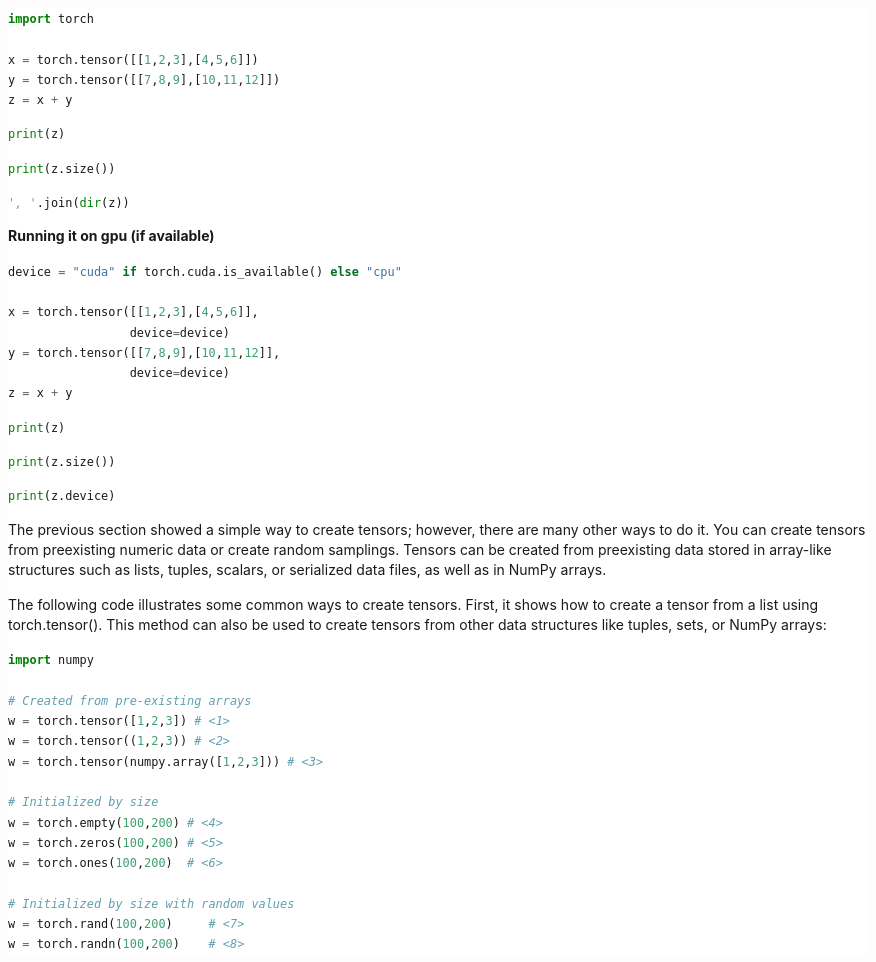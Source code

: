 
```python id="FsxVCauz3MKH"
import torch

x = torch.tensor([[1,2,3],[4,5,6]])
y = torch.tensor([[7,8,9],[10,11,12]])
z = x + y
```

```python colab={"base_uri": "https://localhost:8080/"} id="mEIMUuTr3Udo" executionInfo={"status": "ok", "timestamp": 1631129024511, "user_tz": -330, "elapsed": 467, "user": {"displayName": "Sparsh Agarwal", "photoUrl": "", "userId": "13037694610922482904"}} outputId="e8894882-b7a2-4255-a9dd-400e80ec6d03"
print(z)
```

```python colab={"base_uri": "https://localhost:8080/"} id="GXEbbu4M3TNI" executionInfo={"status": "ok", "timestamp": 1631129038084, "user_tz": -330, "elapsed": 425, "user": {"displayName": "Sparsh Agarwal", "photoUrl": "", "userId": "13037694610922482904"}} outputId="c4fec653-9e02-468f-83de-f1317127d6f2"
print(z.size())
```

```python colab={"base_uri": "https://localhost:8080/", "height": 885} id="WyeCg7C73eiY" executionInfo={"status": "ok", "timestamp": 1631129159852, "user_tz": -330, "elapsed": 541, "user": {"displayName": "Sparsh Agarwal", "photoUrl": "", "userId": "13037694610922482904"}} outputId="fa75bf8e-78fc-4201-f7ce-50913cf15b61"
', '.join(dir(z))
```


**Running it on gpu (if available)**


```python id="t7tC4u3r4Fl_"
device = "cuda" if torch.cuda.is_available() else "cpu"

x = torch.tensor([[1,2,3],[4,5,6]],
                 device=device)
y = torch.tensor([[7,8,9],[10,11,12]],
                 device=device)
z = x + y
```

```python colab={"base_uri": "https://localhost:8080/"} id="__m8emIe4o2F" executionInfo={"status": "ok", "timestamp": 1631129347120, "user_tz": -330, "elapsed": 10, "user": {"displayName": "Sparsh Agarwal", "photoUrl": "", "userId": "13037694610922482904"}} outputId="4efd6e86-e5ad-48ed-8c85-b6562e61a108"
print(z)
```

```python colab={"base_uri": "https://localhost:8080/"} id="zjYvTp7c4p8V" executionInfo={"status": "ok", "timestamp": 1631129356196, "user_tz": -330, "elapsed": 456, "user": {"displayName": "Sparsh Agarwal", "photoUrl": "", "userId": "13037694610922482904"}} outputId="331b0120-3803-40ff-944d-557bc90b65fd"
print(z.size())
```

```python colab={"base_uri": "https://localhost:8080/"} id="G8z472dV4sLM" executionInfo={"status": "ok", "timestamp": 1631129360441, "user_tz": -330, "elapsed": 505, "user": {"displayName": "Sparsh Agarwal", "photoUrl": "", "userId": "13037694610922482904"}} outputId="3a4bee36-05c4-4acc-9590-1bfa2fa2d8d9"
print(z.device)
```


The previous section showed a simple way to create tensors; however, there are many other ways to do it. You can create tensors from preexisting numeric data or create random samplings. Tensors can be created from preexisting data stored in array-like structures such as lists, tuples, scalars, or serialized data files, as well as in NumPy arrays.

The following code illustrates some common ways to create tensors. First, it shows how to create a tensor from a list using torch.tensor(). This method can also be used to create tensors from other data structures like tuples, sets, or NumPy arrays:


```python id="alVKYnj45bT9"
import numpy 

# Created from pre-existing arrays
w = torch.tensor([1,2,3]) # <1>
w = torch.tensor((1,2,3)) # <2>
w = torch.tensor(numpy.array([1,2,3])) # <3>

# Initialized by size
w = torch.empty(100,200) # <4>
w = torch.zeros(100,200) # <5>
w = torch.ones(100,200)  # <6>

# Initialized by size with random values
w = torch.rand(100,200)     # <7>
w = torch.randn(100,200)    # <8>
```